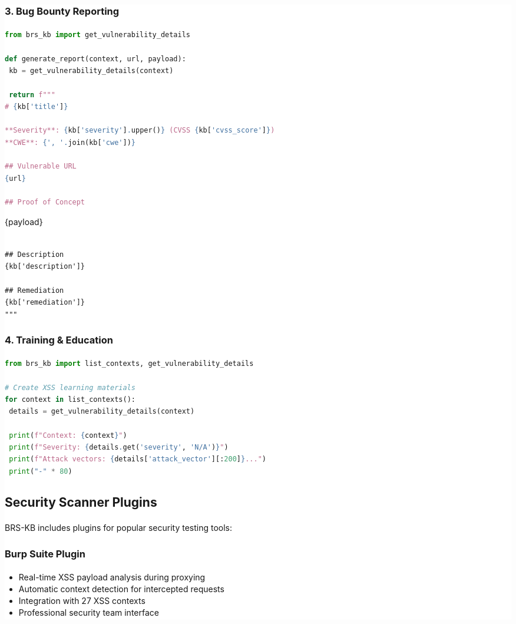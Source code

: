 ### 3. Bug Bounty Reporting

```python
from brs_kb import get_vulnerability_details

def generate_report(context, url, payload):
 kb = get_vulnerability_details(context)
 
 return f"""
# {kb['title']}

**Severity**: {kb['severity'].upper()} (CVSS {kb['cvss_score']})
**CWE**: {', '.join(kb['cwe'])}

## Vulnerable URL
{url}

## Proof of Concept
```
{payload}
```

## Description
{kb['description']}

## Remediation
{kb['remediation']}
"""
```

### 4. Training & Education

```python
from brs_kb import list_contexts, get_vulnerability_details

# Create XSS learning materials
for context in list_contexts():
 details = get_vulnerability_details(context)
 
 print(f"Context: {context}")
 print(f"Severity: {details.get('severity', 'N/A')}")
 print(f"Attack vectors: {details['attack_vector'][:200]}...")
 print("-" * 80)
```

## Security Scanner Plugins

BRS-KB includes plugins for popular security testing tools:

### Burp Suite Plugin
- Real-time XSS payload analysis during proxying
- Automatic context detection for intercepted requests
- Integration with 27 XSS contexts
- Professional security team interface
